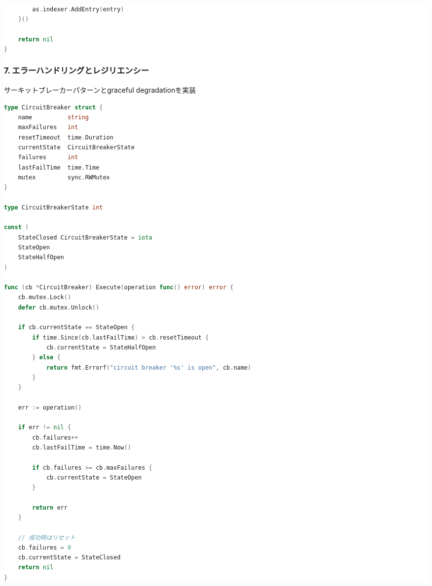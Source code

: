 ```go
        as.indexer.AddEntry(entry)
    }()
    
    return nil
}
```

### 7. エラーハンドリングとレジリエンシー

サーキットブレーカーパターンとgraceful degradationを実装

```go
type CircuitBreaker struct {
    name          string
    maxFailures   int
    resetTimeout  time.Duration
    currentState  CircuitBreakerState
    failures      int
    lastFailTime  time.Time
    mutex         sync.RWMutex
}

type CircuitBreakerState int

const (
    StateClosed CircuitBreakerState = iota
    StateOpen
    StateHalfOpen
)

func (cb *CircuitBreaker) Execute(operation func() error) error {
    cb.mutex.Lock()
    defer cb.mutex.Unlock()
    
    if cb.currentState == StateOpen {
        if time.Since(cb.lastFailTime) > cb.resetTimeout {
            cb.currentState = StateHalfOpen
        } else {
            return fmt.Errorf("circuit breaker '%s' is open", cb.name)
        }
    }
    
    err := operation()
    
    if err != nil {
        cb.failures++
        cb.lastFailTime = time.Now()
        
        if cb.failures >= cb.maxFailures {
            cb.currentState = StateOpen
        }
        
        return err
    }
    
    // 成功時はリセット
    cb.failures = 0
    cb.currentState = StateClosed
    return nil
}
```

